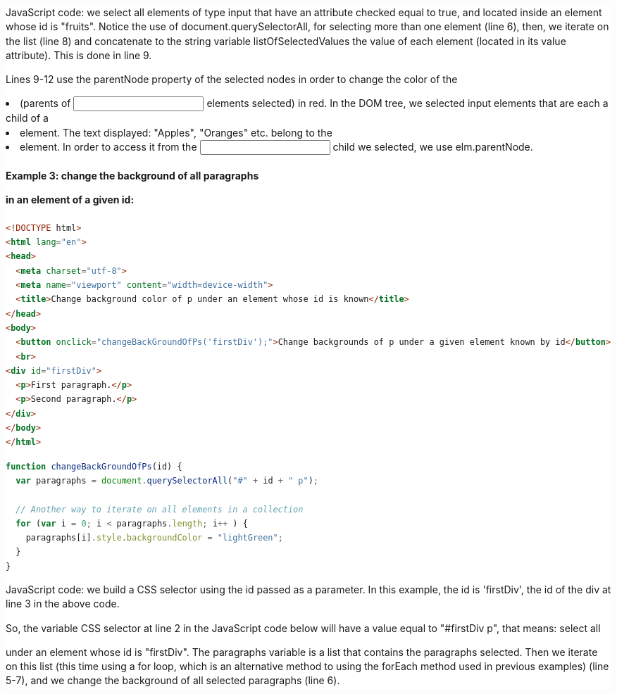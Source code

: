 JavaScript code: we select all elements of type input that have an attribute checked equal to true, and located inside an element whose id is "fruits". Notice the use of document.querySelectorAll, for selecting more than one element (line 6), then, we iterate on the list (line 8) and concatenate to the string variable listOfSelectedValues the value of each element (located in its value attribute). This is done in line 9.

Lines 9-12 use the parentNode property of the selected nodes in order to change the color of the <li> (parents of <input> elements selected) in red. In the DOM tree, we selected input elements that are each a child of a <li> element. The text displayed: "Apples", "Oranges" etc. belong to the <li> element. In order to access it from the <input> child we selected, we use elm.parentNode.

#### Example 3: change the background of all paragraphs <p> in an element of a given id:


```html
<!DOCTYPE html>
<html lang="en">
<head>
  <meta charset="utf-8">
  <meta name="viewport" content="width=device-width">
  <title>Change background color of p under an element whose id is known</title>
</head>
<body>
  <button onclick="changeBackGroundOfPs('firstDiv');">Change backgrounds of p under a given element known by id</button>
  <br>
<div id="firstDiv">
  <p>First paragraph.</p>
  <p>Second paragraph.</p>
</div>
</body>
</html>

```

```javascript
function changeBackGroundOfPs(id) {
  var paragraphs = document.querySelectorAll("#" + id + " p");

  // Another way to iterate on all elements in a collection
  for (var i = 0; i < paragraphs.length; i++ ) {
    paragraphs[i].style.backgroundColor = "lightGreen";
  }
}
```

JavaScript code: we build a CSS selector using the id passed as a parameter. In this example, the id is 'firstDiv', the id of the div at line 3 in the above code.

So, the variable CSS selector at line 2 in the JavaScript code below will have a value equal to "#firstDiv p", that means: select all <p> under an element whose id is "firstDiv". The paragraphs variable is a list that contains the paragraphs selected. Then we iterate on this list (this time using a for loop, which is an alternative method to using the forEach method used in previous examples) (line 5-7), and we change the background of all selected paragraphs (line 6).
